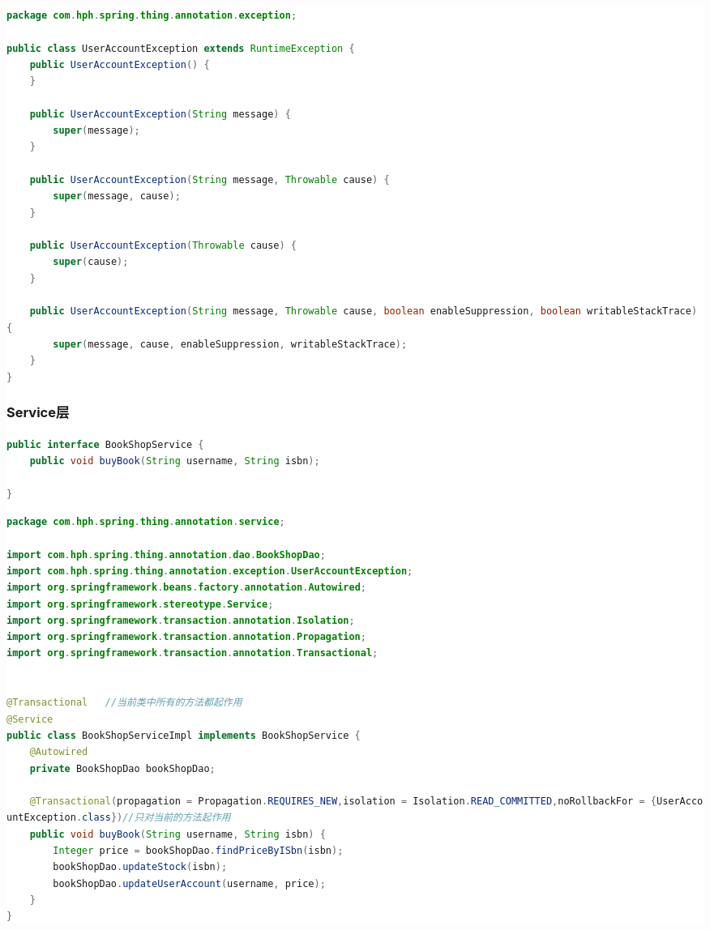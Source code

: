 ```java
package com.hph.spring.thing.annotation.exception;

public class UserAccountException extends RuntimeException {
    public UserAccountException() {
    }

    public UserAccountException(String message) {
        super(message);
    }

    public UserAccountException(String message, Throwable cause) {
        super(message, cause);
    }

    public UserAccountException(Throwable cause) {
        super(cause);
    }

    public UserAccountException(String message, Throwable cause, boolean enableSuppression, boolean writableStackTrace) {
        super(message, cause, enableSuppression, writableStackTrace);
    }
}

```

### Service层

```java
public interface BookShopService {
    public void buyBook(String username, String isbn);

}
```

```java
package com.hph.spring.thing.annotation.service;

import com.hph.spring.thing.annotation.dao.BookShopDao;
import com.hph.spring.thing.annotation.exception.UserAccountException;
import org.springframework.beans.factory.annotation.Autowired;
import org.springframework.stereotype.Service;
import org.springframework.transaction.annotation.Isolation;
import org.springframework.transaction.annotation.Propagation;
import org.springframework.transaction.annotation.Transactional;


@Transactional   //当前类中所有的方法都起作用
@Service
public class BookShopServiceImpl implements BookShopService {
    @Autowired
    private BookShopDao bookShopDao;

    @Transactional(propagation = Propagation.REQUIRES_NEW,isolation = Isolation.READ_COMMITTED,noRollbackFor = {UserAccountException.class})//只对当前的方法起作用
    public void buyBook(String username, String isbn) {
        Integer price = bookShopDao.findPriceByISbn(isbn);
        bookShopDao.updateStock(isbn);
        bookShopDao.updateUserAccount(username, price);
    }
}
```
